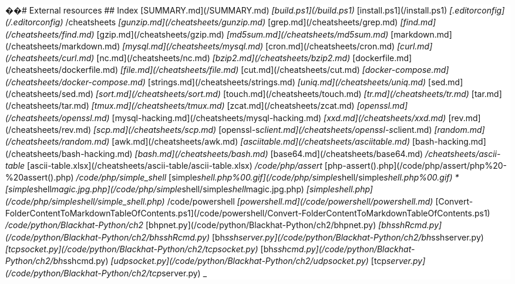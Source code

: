 ��\#   E x t e r n a l   r e s o u r c e s     \# \#   I n d e x     _             _   \[ S U M M A R Y . m d \] \( / S U M M A R Y . m d \)         _   \[ b u i l d . p s 1 \] \( / b u i l d . p s 1 \)         _   \[ i n s t a l l . p s 1 \] \( / i n s t a l l . p s 1 \)         _   \[ . e d i t o r c o n f i g \] \( / . e d i t o r c o n f i g \)     _   / c h e a t s h e e t s           _   \[ g u n z i p . m d \] \( / c h e a t s h e e t s / g u n z i p . m d \)         _   \[ g r e p . m d \] \( / c h e a t s h e e t s / g r e p . m d \)         _   \[ f i n d . m d \] \( / c h e a t s h e e t s / f i n d . m d \)         _   \[ g z i p . m d \] \( / c h e a t s h e e t s / g z i p . m d \)         _   \[ m d 5 s u m . m d \] \( / c h e a t s h e e t s / m d 5 s u m . m d \)         _   \[ m a r k d o w n . m d \] \( / c h e a t s h e e t s / m a r k d o w n . m d \)         _   \[ m y s q l . m d \] \( / c h e a t s h e e t s / m y s q l . m d \)         _   \[ c r o n . m d \] \( / c h e a t s h e e t s / c r o n . m d \)         _   \[ c u r l . m d \] \( / c h e a t s h e e t s / c u r l . m d \)         _   \[ n c . m d \] \( / c h e a t s h e e t s / n c . m d \)         _   \[ b z i p 2 . m d \] \( / c h e a t s h e e t s / b z i p 2 . m d \)         _   \[ d o c k e r f i l e . m d \] \( / c h e a t s h e e t s / d o c k e r f i l e . m d \)         _   \[ f i l e . m d \] \( / c h e a t s h e e t s / f i l e . m d \)         _   \[ c u t . m d \] \( / c h e a t s h e e t s / c u t . m d \)         _   \[ d o c k e r - c o m p o s e . m d \] \( / c h e a t s h e e t s / d o c k e r - c o m p o s e . m d \)         _   \[ s t r i n g s . m d \] \( / c h e a t s h e e t s / s t r i n g s . m d \)         _   \[ u n i q . m d \] \( / c h e a t s h e e t s / u n i q . m d \)         _   \[ s e d . m d \] \( / c h e a t s h e e t s / s e d . m d \)         _   \[ s o r t . m d \] \( / c h e a t s h e e t s / s o r t . m d \)         _   \[ t o u c h . m d \] \( / c h e a t s h e e t s / t o u c h . m d \)         _   \[ t r . m d \] \( / c h e a t s h e e t s / t r . m d \)         _   \[ t a r . m d \] \( / c h e a t s h e e t s / t a r . m d \)         _   \[ t m u x . m d \] \( / c h e a t s h e e t s / t m u x . m d \)         _   \[ z c a t . m d \] \( / c h e a t s h e e t s / z c a t . m d \)         _   \[ o p e n s s l . m d \] \( / c h e a t s h e e t s / o p e n s s l . m d \)         _   \[ m y s q l - h a c k i n g . m d \] \( / c h e a t s h e e t s / m y s q l - h a c k i n g . m d \)         _   \[ x x d . m d \] \( / c h e a t s h e e t s / x x d . m d \)         _   \[ r e v . m d \] \( / c h e a t s h e e t s / r e v . m d \)         _   \[ s c p . m d \] \( / c h e a t s h e e t s / s c p . m d \)         _   \[ o p e n s s l - s _ c l i e n t . m d \] \( / c h e a t s h e e t s / o p e n s s l - s _ c l i e n t . m d \)         _   \[ r a n d o m . m d \] \( / c h e a t s h e e t s / r a n d o m . m d \)         _   \[ a w k . m d \] \( / c h e a t s h e e t s / a w k . m d \)         _   \[ a s c i i t a b l e . m d \] \( / c h e a t s h e e t s / a s c i i t a b l e . m d \)         _   \[ b a s h - h a c k i n g . m d \] \( / c h e a t s h e e t s / b a s h - h a c k i n g . m d \)         _   \[ b a s h . m d \] \( / c h e a t s h e e t s / b a s h . m d \)         _   \[ b a s e 6 4 . m d \] \( / c h e a t s h e e t s / b a s e 6 4 . m d \)     _   / c h e a t s h e e t s / a s c i i - t a b l e           _   \[ a s c i i - t a b l e . x l s x \] \( / c h e a t s h e e t s / a s c i i - t a b l e / a s c i i - t a b l e . x l s x \)     _   / c o d e / p h p / a s s e r t           _   \[ p h p _ - _ a s s e r t \( \) . p h p \] \( / c o d e / p h p / a s s e r t / p h p % 2 0 - % 2 0 a s s e r t \( \) . p h p \)     _   / c o d e / p h p / s i m p l e \_ s h e l l           _   \[ s i m p l e _ s h e l l . p h p % 0 0 . g i f \] \( / c o d e / p h p / s i m p l e _ s h e l l / s i m p l e _ s h e l l . p h p % 0 0 . g i f \)         \*   \[ s i m p l e _ s h e l l _ m a g i c . j p g . p h p \] \( / c o d e / p h p / s i m p l e _ s h e l l / s i m p l e _ s h e l l _ m a g i c . j p g . p h p \)         _   \[ s i m p l e  s h e l l . p h p \] \( / c o d e / p h p / s i m p l e  s h e l l / s i m p l e \_ s h e l l . p h p \)     _   / c o d e / p o w e r s h e l l           _   \[ p o w e r s h e l l . m d \] \( / c o d e / p o w e r s h e l l / p o w e r s h e l l . m d \)         _   \[ C o n v e r t - F o l d e r C o n t e n t T o M a r k d o w n T a b l e O f C o n t e n t s . p s 1 \] \( / c o d e / p o w e r s h e l l / C o n v e r t - F o l d e r C o n t e n t T o M a r k d o w n T a b l e O f C o n t e n t s . p s 1 \)     _   / c o d e / p y t h o n / B l a c k h a t - P y t h o n / c h 2           _   \[ b h p n e t . p y \] \( / c o d e / p y t h o n / B l a c k h a t - P y t h o n / c h 2 / b h p n e t . p y \)         _   \[ b h  s s h R c m d . p y \] \( / c o d e / p y t h o n / B l a c k h a t - P y t h o n / c h 2 / b h  s s h R c m d . p y \)         _   \[ b h _ s s h s e r v e r . p y \] \( / c o d e / p y t h o n / B l a c k h a t - P y t h o n / c h 2 / b h _ s s h s e r v e r . p y \)         _   \[ t c p  s o c k e t . p y \] \( / c o d e / p y t h o n / B l a c k h a t - P y t h o n / c h 2 / t c p  s o c k e t . p y \)         _   \[ b h _ s s h c m d . p y \] \( / c o d e / p y t h o n / B l a c k h a t - P y t h o n / c h 2 / b h _ s s h c m d . p y \)         _   \[ u d p  s o c k e t . p y \] \( / c o d e / p y t h o n / B l a c k h a t - P y t h o n / c h 2 / u d p  s o c k e t . p y \)         _   \[ t c p _ s e r v e r . p y \] \( / c o d e / p y t h o n / B l a c k h a t - P y t h o n / c h 2 / t c p _ s e r v e r . p y \)         _ 